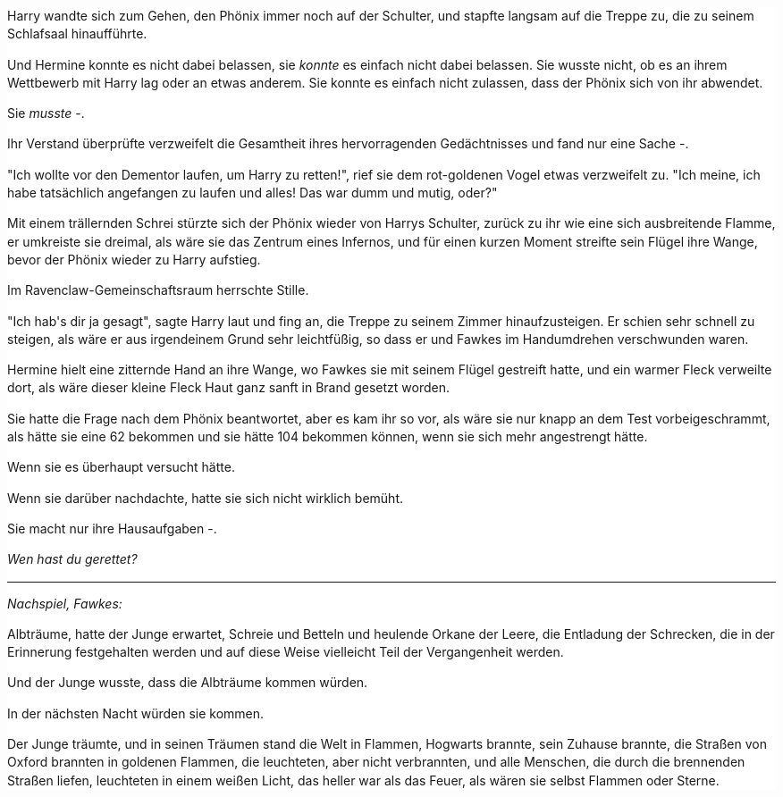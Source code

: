 Harry wandte sich zum Gehen, den Phönix immer noch auf der Schulter, und stapfte langsam auf die Treppe zu, die zu seinem Schlafsaal hinaufführte.

Und Hermine konnte es nicht dabei belassen, sie _konnte_ es einfach nicht dabei belassen. Sie wusste nicht, ob es an ihrem Wettbewerb mit Harry lag oder an etwas anderem. Sie konnte es einfach nicht zulassen, dass der Phönix sich von ihr abwendet.

Sie _musste_ -.

Ihr Verstand überprüfte verzweifelt die Gesamtheit ihres hervorragenden Gedächtnisses und fand nur eine Sache -.

"Ich wollte vor den Dementor laufen, um Harry zu retten!", rief sie dem rot-goldenen Vogel etwas verzweifelt zu. "Ich meine, ich habe tatsächlich angefangen zu laufen und alles! Das war dumm und mutig, oder?"

Mit einem trällernden Schrei stürzte sich der Phönix wieder von Harrys Schulter, zurück zu ihr wie eine sich ausbreitende Flamme, er umkreiste sie dreimal, als wäre sie das Zentrum eines Infernos, und für einen kurzen Moment streifte sein Flügel ihre Wange, bevor der Phönix wieder zu Harry aufstieg.

Im Ravenclaw-Gemeinschaftsraum herrschte Stille.

"Ich hab's dir ja gesagt", sagte Harry laut und fing an, die Treppe zu seinem Zimmer hinaufzusteigen. Er schien sehr schnell zu steigen, als wäre er aus irgendeinem Grund sehr leichtfüßig, so dass er und Fawkes im Handumdrehen verschwunden waren.

Hermine hielt eine zitternde Hand an ihre Wange, wo Fawkes sie mit seinem Flügel gestreift hatte, und ein warmer Fleck verweilte dort, als wäre dieser kleine Fleck Haut ganz sanft in Brand gesetzt worden.

Sie hatte die Frage nach dem Phönix beantwortet, aber es kam ihr so vor, als wäre sie nur knapp an dem Test vorbeigeschrammt, als hätte sie eine 62 bekommen und sie hätte 104 bekommen können, wenn sie sich mehr angestrengt hätte.

Wenn sie es überhaupt versucht hätte.

Wenn sie darüber nachdachte, hatte sie sich nicht wirklich bemüht.

Sie macht nur ihre Hausaufgaben -.

_Wen hast du gerettet?_

* * *

_Nachspiel, Fawkes:_

Albträume, hatte der Junge erwartet, Schreie und Betteln und heulende Orkane der Leere, die Entladung der Schrecken, die in der Erinnerung festgehalten werden und auf diese Weise vielleicht Teil der Vergangenheit werden.

Und der Junge wusste, dass die Albträume kommen würden.

In der nächsten Nacht würden sie kommen.

Der Junge träumte, und in seinen Träumen stand die Welt in Flammen, Hogwarts brannte, sein Zuhause brannte, die Straßen von Oxford brannten in goldenen Flammen, die leuchteten, aber nicht verbrannten, und alle Menschen, die durch die brennenden Straßen liefen, leuchteten in einem weißen Licht, das heller war als das Feuer, als wären sie selbst Flammen oder Sterne.
